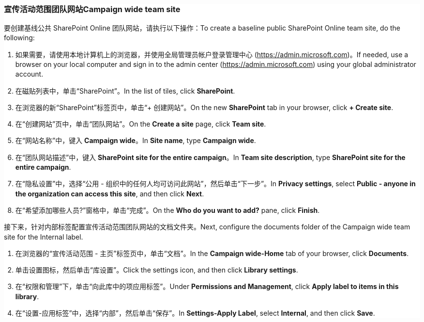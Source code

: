 ### <a name="campaign-wide-team-site"></a><span data-ttu-id="34679-142">宣传活动范围团队网站</span><span class="sxs-lookup"><span data-stu-id="34679-142">Campaign wide team site</span></span>

<span data-ttu-id="34679-143">要创建基线公共 SharePoint Online 团队网站，请执行以下操作：</span><span class="sxs-lookup"><span data-stu-id="34679-143">To create a baseline public SharePoint Online team site, do the following:</span></span>

1. <span data-ttu-id="34679-144">如果需要，请使用本地计算机上的浏览器，并使用全局管理员帐户登录管理中心 (<https://admin.microsoft.com>)。</span><span class="sxs-lookup"><span data-stu-id="34679-144">If needed, use a browser on your local computer and sign in to the admin center (<https://admin.microsoft.com>) using your global administrator account.</span></span>

2. <span data-ttu-id="34679-145">在磁贴列表中，单击“SharePoint”。</span><span class="sxs-lookup"><span data-stu-id="34679-145">In the list of tiles, click **SharePoint**.</span></span>

3. <span data-ttu-id="34679-146">在浏览器的新“SharePoint”标签页中，单击“+ 创建网站”。</span><span class="sxs-lookup"><span data-stu-id="34679-146">On the new **SharePoint** tab in your browser, click **+ Create site**.</span></span>

4. <span data-ttu-id="34679-147">在“创建网站”页中，单击“团队网站”。</span><span class="sxs-lookup"><span data-stu-id="34679-147">On the **Create a site** page, click **Team site**.</span></span>

5. <span data-ttu-id="34679-148">在“网站名称”中，键入 **Campaign wide**。</span><span class="sxs-lookup"><span data-stu-id="34679-148">In **Site name**, type **Campaign wide**.</span></span>

6. <span data-ttu-id="34679-149">在“团队网站描述”中，键入 **SharePoint site for the entire campaign**。</span><span class="sxs-lookup"><span data-stu-id="34679-149">In **Team site description**, type **SharePoint site for the entire campaign**.</span></span>

7. <span data-ttu-id="34679-150">在“隐私设置”中，选择“公用 - 组织中的任何人均可访问此网站”，然后单击“下一步”。</span><span class="sxs-lookup"><span data-stu-id="34679-150">In **Privacy settings**, select **Public - anyone in the organization can access this site**, and then click **Next**.</span></span>

8. <span data-ttu-id="34679-151">在“希望添加哪些人员?”窗格中，单击“完成”。</span><span class="sxs-lookup"><span data-stu-id="34679-151">On the **Who do you want to add?** pane, click **Finish**.</span></span>

<span data-ttu-id="34679-152">接下来，针对内部标签配置宣传活动范围团队网站的文档文件夹。</span><span class="sxs-lookup"><span data-stu-id="34679-152">Next, configure the documents folder of the Campaign wide team site for the Internal label.</span></span>

1. <span data-ttu-id="34679-153">在浏览器的“宣传活动范围 - 主页”标签页中，单击“文档”。</span><span class="sxs-lookup"><span data-stu-id="34679-153">In the **Campaign wide-Home** tab of your browser, click **Documents**.</span></span>

2. <span data-ttu-id="34679-154">单击设置图标，然后单击“库设置”。</span><span class="sxs-lookup"><span data-stu-id="34679-154">Click the settings icon, and then click **Library settings**.</span></span>

3. <span data-ttu-id="34679-155">在“权限和管理”下，单击“向此库中的项应用标签”。</span><span class="sxs-lookup"><span data-stu-id="34679-155">Under **Permissions and Management**, click **Apply label to items in this library**.</span></span>

4. <span data-ttu-id="34679-156">在“设置-应用标签”中，选择“内部”，然后单击“保存”。</span><span class="sxs-lookup"><span data-stu-id="34679-156">In **Settings-Apply Label**, select **Internal**, and then click **Save**.</span></span>
